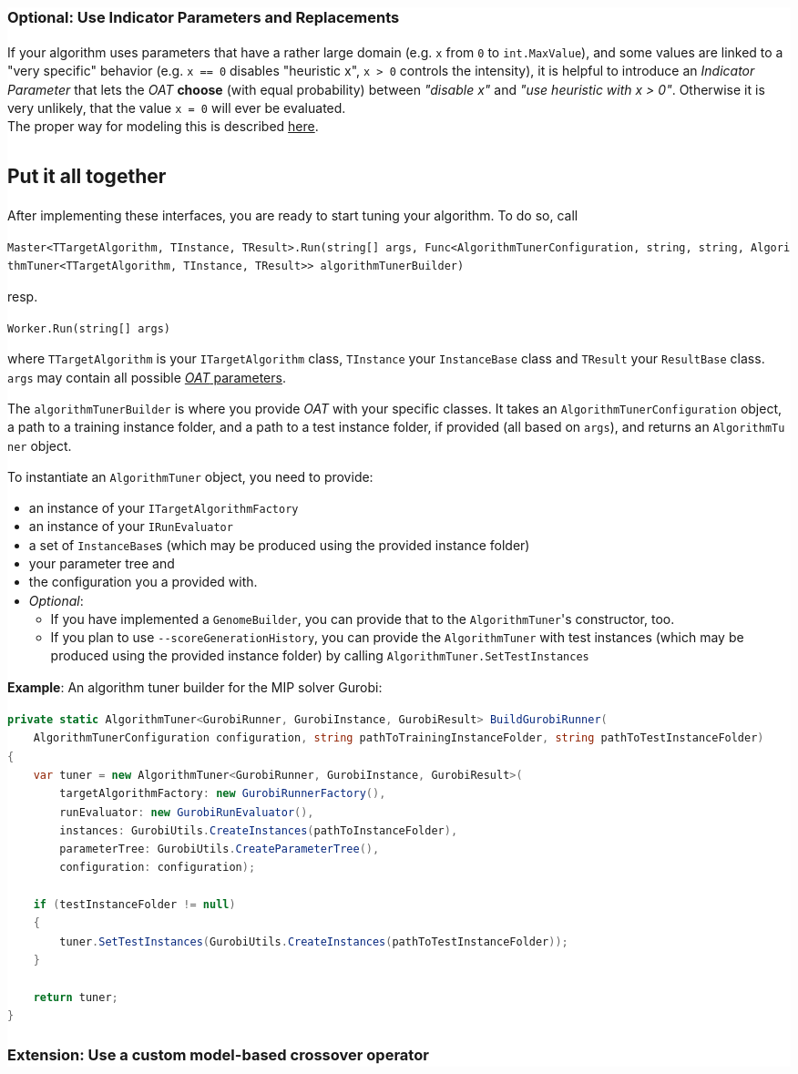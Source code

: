 ### Optional: Use Indicator Parameters and Replacements
If your algorithm uses parameters that have a rather large domain (e.g. `x` from `0` to `int.MaxValue`), and some values are linked to a "very specific" behavior (e.g. `x == 0` disables "heuristic x", `x > 0` controls the intensity), it is helpful to introduce an _Indicator Parameter_ that lets the *OAT* **choose** (with equal probability) between _"disable x"_ and _"use heuristic with x > 0"_. Otherwise it is very unlikely, that the value `x = 0` will ever be evaluated.<br/>
The proper way for modeling this is described [here](parameter_replacement.md).

## Put it all together
After implementing these interfaces, you are ready to start tuning your algorithm. To do so, call

	Master<TTargetAlgorithm, TInstance, TResult>.Run(string[] args, Func<AlgorithmTunerConfiguration, string, string, AlgorithmTuner<TTargetAlgorithm, TInstance, TResult>> algorithmTunerBuilder)

resp.

	Worker.Run(string[] args)

where `TTargetAlgorithm` is your `ITargetAlgorithm` class, `TInstance` your `InstanceBase` class and `TResult` your `ResultBase` class.<br/>
`args` may contain all possible [*OAT* parameters](parameters.md).

The `algorithmTunerBuilder` is where you provide *OAT* with your specific classes. It takes an `AlgorithmTunerConfiguration` object, a path to a training instance folder, and a path to a test instance folder, if provided (all based on `args`), and returns an `AlgorithmTuner` object.

To instantiate an `AlgorithmTuner` object, you need to provide:

- an instance of your `ITargetAlgorithmFactory`
- an instance of your `IRunEvaluator`
- a set of `InstanceBase`s (which may be produced using the provided instance folder)
- your parameter tree and
- the configuration you a provided with.
- _Optional_:
    - If you have implemented a `GenomeBuilder`, you can provide that to the `AlgorithmTuner`'s constructor, too.
    - If you plan to use `--scoreGenerationHistory`, you can provide the `AlgorithmTuner` with test instances (which may be produced using the provided instance folder) by calling `AlgorithmTuner.SetTestInstances`

**Example**: An algorithm tuner builder for the MIP solver Gurobi:

```csharp
private static AlgorithmTuner<GurobiRunner, GurobiInstance, GurobiResult> BuildGurobiRunner(
    AlgorithmTunerConfiguration configuration, string pathToTrainingInstanceFolder, string pathToTestInstanceFolder)
{
    var tuner = new AlgorithmTuner<GurobiRunner, GurobiInstance, GurobiResult>(
        targetAlgorithmFactory: new GurobiRunnerFactory(),
        runEvaluator: new GurobiRunEvaluator(), 
        instances: GurobiUtils.CreateInstances(pathToInstanceFolder),
        parameterTree: GurobiUtils.CreateParameterTree(),
        configuration: configuration);
     
    if (testInstanceFolder != null)
    {
        tuner.SetTestInstances(GurobiUtils.CreateInstances(pathToTestInstanceFolder));
    }
     
    return tuner;
}
```
### <a id="model-based-custom"></a> Extension: Use a custom model-based crossover operator